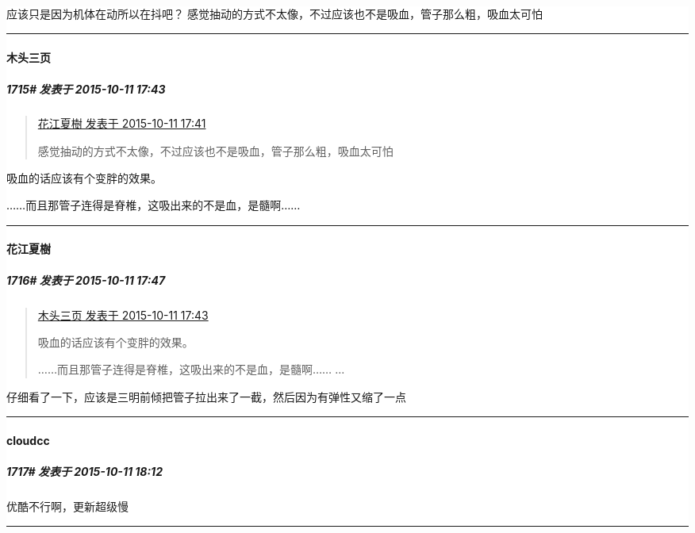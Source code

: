 应该只是因为机体在动所以在抖吧？</blockquote>
感觉抽动的方式不太像，不过应该也不是吸血，管子那么粗，吸血太可怕







-----

####  木头三页  
##### 1715#       发表于 2015-10-11 17:43



<blockquote><a href="httphttps://bbs.saraba1st.com/2b/forum.php?mod=redirect&amp;goto=findpost&amp;pid=30412111&amp;ptid=1148153" target="_blank">花江夏樹 发表于 2015-10-11 17:41</a>

感觉抽动的方式不太像，不过应该也不是吸血，管子那么粗，吸血太可怕</blockquote>
吸血的话应该有个变胖的效果。

……而且那管子连得是脊椎，这吸出来的不是血，是髓啊……







-----

####  花江夏樹  
##### 1716#       发表于 2015-10-11 17:47



<blockquote><a href="httphttps://bbs.saraba1st.com/2b/forum.php?mod=redirect&amp;goto=findpost&amp;pid=30412119&amp;ptid=1148153" target="_blank">木头三页 发表于 2015-10-11 17:43</a>

吸血的话应该有个变胖的效果。

……而且那管子连得是脊椎，这吸出来的不是血，是髓啊…… ...</blockquote>
仔细看了一下，应该是三明前倾把管子拉出来了一截，然后因为有弹性又缩了一点







-----

####  cloudcc  
##### 1717#       发表于 2015-10-11 18:12




优酷不行啊，更新超级慢







-----
